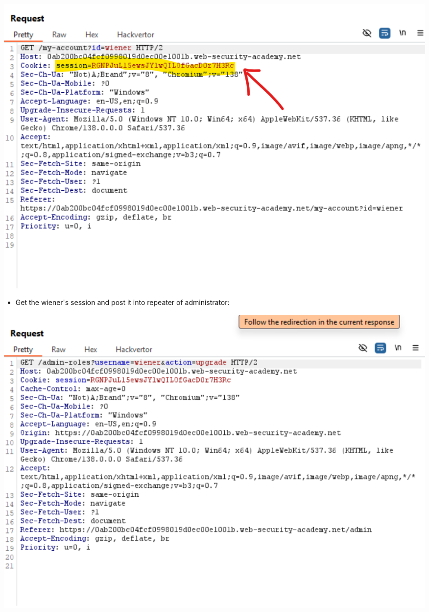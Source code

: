 ![alt text](./img/lab6-2.png)

- Get the wiener's session and post it into repeater of administrator:

![alt text](./img/lab6-3.png)